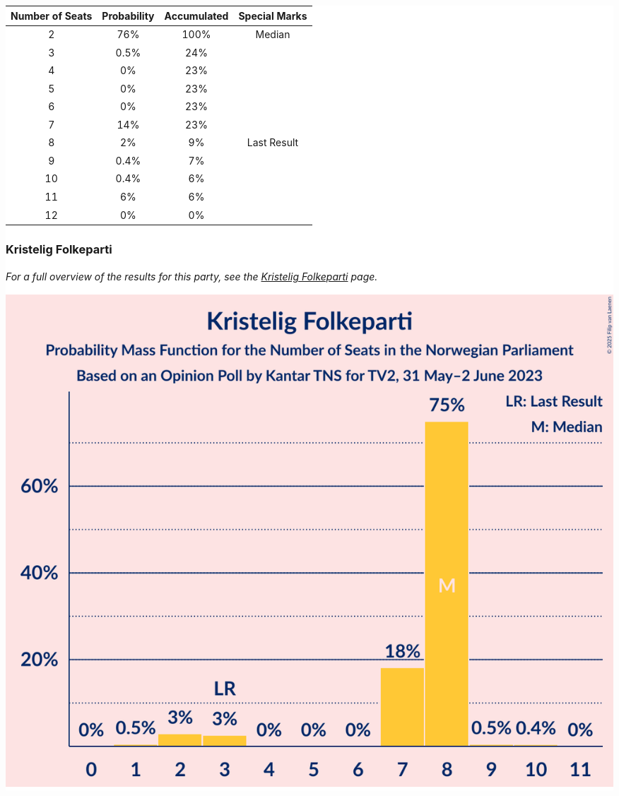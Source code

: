 | Number of Seats | Probability | Accumulated | Special Marks |
|:---------------:|:-----------:|:-----------:|:-------------:|
| 2 | 76% | 100% | Median |
| 3 | 0.5% | 24% |  |
| 4 | 0% | 23% |  |
| 5 | 0% | 23% |  |
| 6 | 0% | 23% |  |
| 7 | 14% | 23% |  |
| 8 | 2% | 9% | Last Result |
| 9 | 0.4% | 7% |  |
| 10 | 0.4% | 6% |  |
| 11 | 6% | 6% |  |
| 12 | 0% | 0% |  |

### Kristelig Folkeparti

*For a full overview of the results for this party, see the [Kristelig Folkeparti](party-kristeligfolkeparti.html) page.*

![Graph with seats probability mass function not yet produced](2023-06-02-KantarTNS-seats-pmf-kristeligfolkeparti.png "Seats Probability Mass Function")

